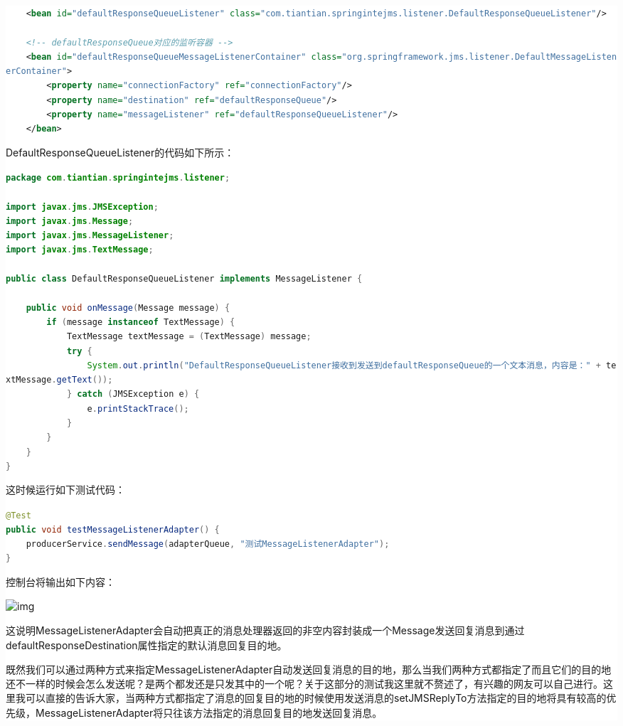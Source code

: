 ```xml
	<bean id="defaultResponseQueueListener" class="com.tiantian.springintejms.listener.DefaultResponseQueueListener"/>
	
	<!-- defaultResponseQueue对应的监听容器 -->
	<bean id="defaultResponseQueueMessageListenerContainer" class="org.springframework.jms.listener.DefaultMessageListenerContainer">
		<property name="connectionFactory" ref="connectionFactory"/>
		<property name="destination" ref="defaultResponseQueue"/>
		<property name="messageListener" ref="defaultResponseQueueListener"/>
	</bean>
```

DefaultResponseQueueListener的代码如下所示：

```java
package com.tiantian.springintejms.listener;

import javax.jms.JMSException;
import javax.jms.Message;
import javax.jms.MessageListener;
import javax.jms.TextMessage;

public class DefaultResponseQueueListener implements MessageListener {

	public void onMessage(Message message) {
		if (message instanceof TextMessage) {
			TextMessage textMessage = (TextMessage) message;
			try {
				System.out.println("DefaultResponseQueueListener接收到发送到defaultResponseQueue的一个文本消息，内容是：" + textMessage.getText());
			} catch (JMSException e) {
				e.printStackTrace();
			}
		}
	}
}
```

这时候运行如下测试代码：

```java
@Test
public void testMessageListenerAdapter() {
	producerService.sendMessage(adapterQueue, "测试MessageListenerAdapter");
}
```

控制台将输出如下内容：

![img](http://dl2.iteye.com/upload/attachment/0086/1546/d5f016aa-a09b-302a-8eb9-c688027662dd.png)

这说明MessageListenerAdapter会自动把真正的消息处理器返回的非空内容封装成一个Message发送回复消息到通过defaultResponseDestination属性指定的默认消息回复目的地。

既然我们可以通过两种方式来指定MessageListenerAdapter自动发送回复消息的目的地，那么当我们两种方式都指定了而且它们的目的地还不一样的时候会怎么发送呢？是两个都发还是只发其中的一个呢？关于这部分的测试我这里就不赘述了，有兴趣的网友可以自己进行。这里我可以直接的告诉大家，当两种方式都指定了消息的回复目的地的时候使用发送消息的setJMSReplyTo方法指定的目的地将具有较高的优先级，MessageListenerAdapter将只往该方法指定的消息回复目的地发送回复消息。

